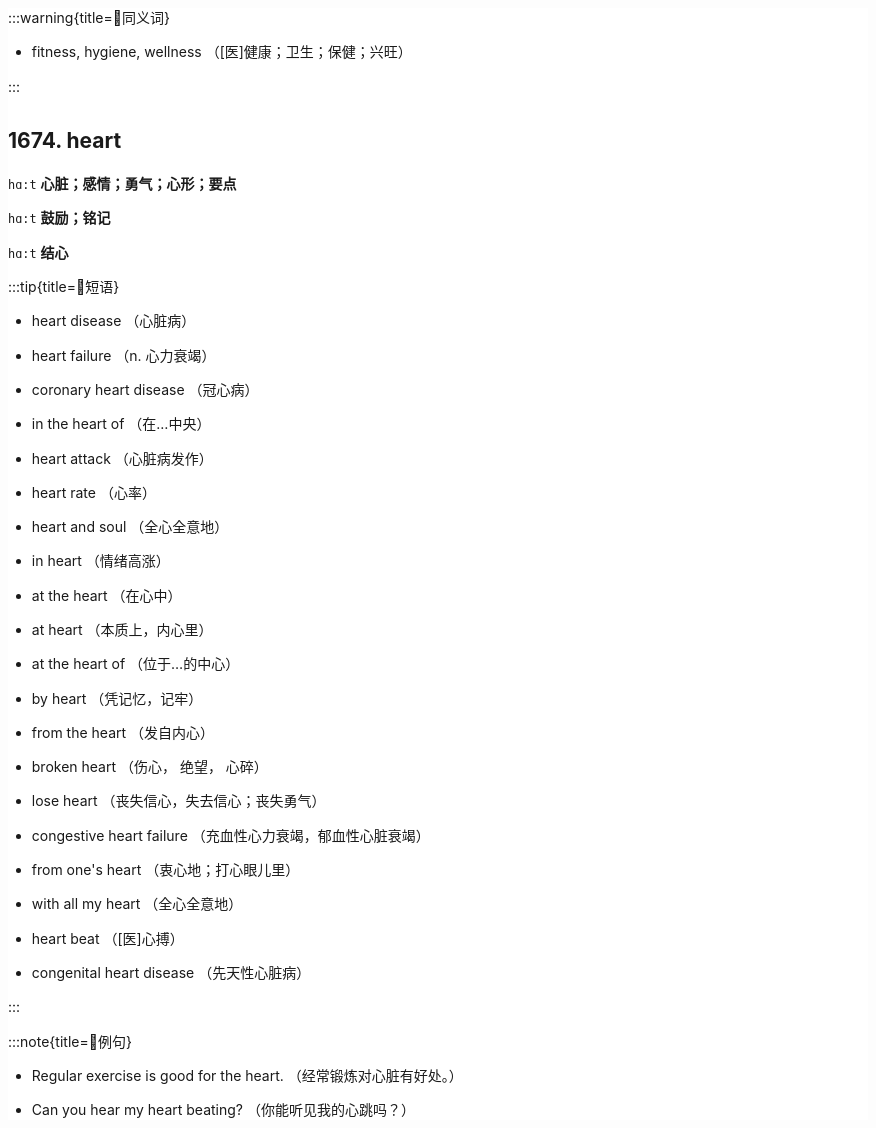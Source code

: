 :::warning{title=🤔同义词}

- fitness, hygiene, wellness （[医]健康；卫生；保健；兴旺）

:::


## 1674. heart

`hɑ:t`  **心脏；感情；勇气；心形；要点**

`hɑ:t`  **鼓励；铭记**

`hɑ:t`  **结心**

:::tip{title=🤩短语}

- heart disease （心脏病）

- heart failure （n. 心力衰竭）

- coronary heart disease （冠心病）

- in the heart of （在…中央）

- heart attack （心脏病发作）

- heart rate （心率）

- heart and soul （全心全意地）

- in heart （情绪高涨）

- at the heart （在心中）

- at heart （本质上，内心里）

- at the heart of （位于…的中心）

- by heart （凭记忆，记牢）

- from the heart （发自内心）

- broken heart （伤心， 绝望， 心碎）

- lose heart （丧失信心，失去信心；丧失勇气）

- congestive heart failure （充血性心力衰竭，郁血性心脏衰竭）

- from one's heart （衷心地；打心眼儿里）

- with all my heart （全心全意地）

- heart beat （[医]心搏）

- congenital heart disease （先天性心脏病）

:::

:::note{title=🎤例句}

- Regular exercise is good for the heart. （经常锻炼对心脏有好处。）

- Can you hear my heart beating? （你能听见我的心跳吗？）
